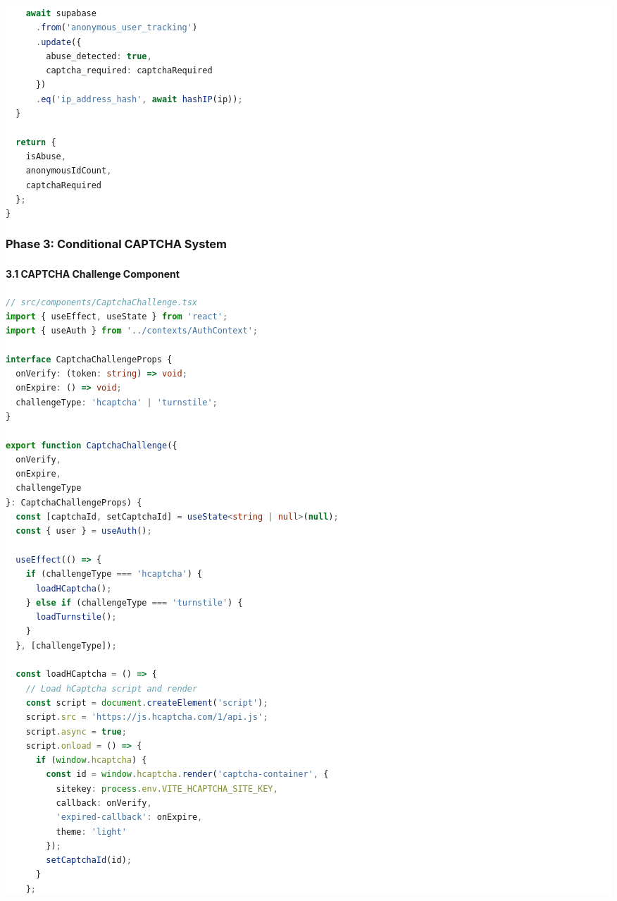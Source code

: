```typescript
    await supabase
      .from('anonymous_user_tracking')
      .update({ 
        abuse_detected: true,
        captcha_required: captchaRequired
      })
      .eq('ip_address_hash', await hashIP(ip));
  }
  
  return {
    isAbuse,
    anonymousIdCount,
    captchaRequired
  };
}
```

### **Phase 3: Conditional CAPTCHA System**

#### **3.1 CAPTCHA Challenge Component**
```typescript
// src/components/CaptchaChallenge.tsx
import { useEffect, useState } from 'react';
import { useAuth } from '../contexts/AuthContext';

interface CaptchaChallengeProps {
  onVerify: (token: string) => void;
  onExpire: () => void;
  challengeType: 'hcaptcha' | 'turnstile';
}

export function CaptchaChallenge({ 
  onVerify, 
  onExpire, 
  challengeType 
}: CaptchaChallengeProps) {
  const [captchaId, setCaptchaId] = useState<string | null>(null);
  const { user } = useAuth();
  
  useEffect(() => {
    if (challengeType === 'hcaptcha') {
      loadHCaptcha();
    } else if (challengeType === 'turnstile') {
      loadTurnstile();
    }
  }, [challengeType]);
  
  const loadHCaptcha = () => {
    // Load hCaptcha script and render
    const script = document.createElement('script');
    script.src = 'https://js.hcaptcha.com/1/api.js';
    script.async = true;
    script.onload = () => {
      if (window.hcaptcha) {
        const id = window.hcaptcha.render('captcha-container', {
          sitekey: process.env.VITE_HCAPTCHA_SITE_KEY,
          callback: onVerify,
          'expired-callback': onExpire,
          theme: 'light'
        });
        setCaptchaId(id);
      }
    };
```